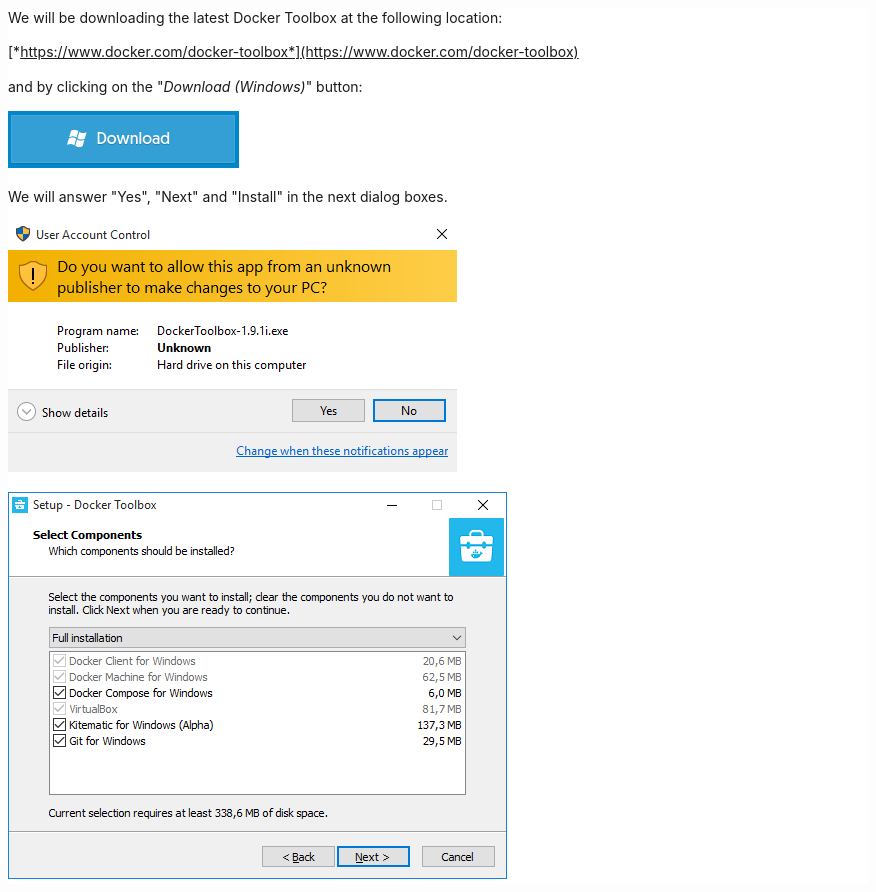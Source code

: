 We will be downloading the latest Docker Toolbox at the following
location:

[*https://www.docker.com/docker-toolbox*](https://www.docker.com/docker-toolbox)

and by clicking on the "*Download (Windows)*" button:

![](pictures/docker_install_windows_1.png)

We will answer "Yes", "Next" and "Install" in the next dialog boxes.

![](pictures/docker_install_windows_2.png)

![](pictures/docker_install_windows_3.png)